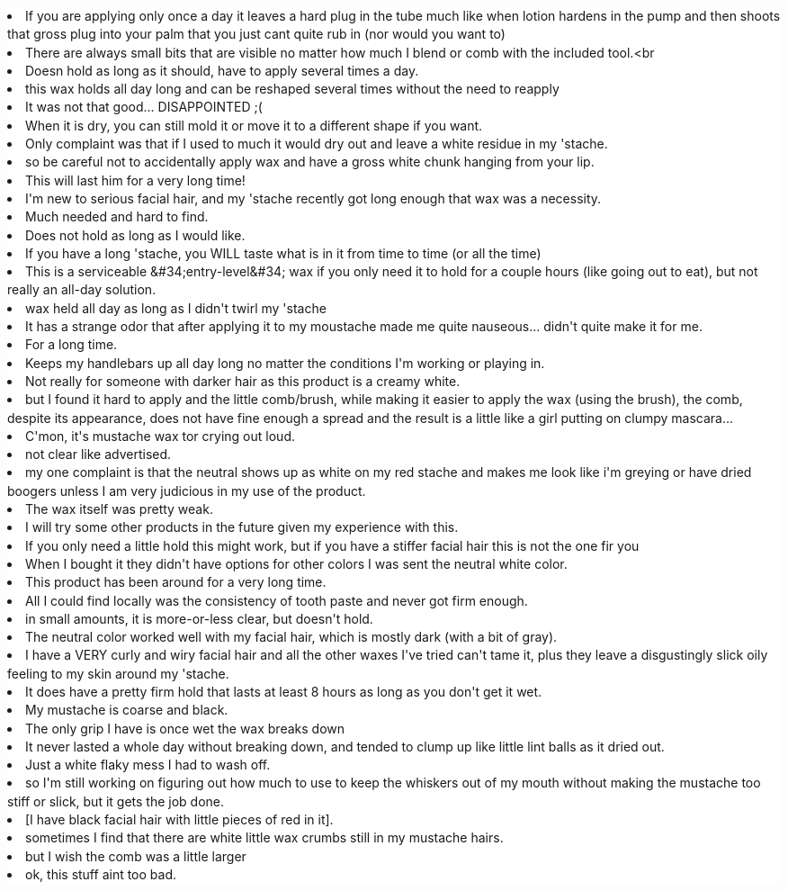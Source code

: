 <li> If you are applying only once a day it leaves a hard plug in the tube much like when lotion hardens in the pump and then shoots that gross plug into your palm that you just cant quite rub in (nor would you want to)</li>
<li> There are always small bits that are visible no matter how much I blend or comb with the included tool.&lt;br</li>
<li> Doesn hold as long as it should, have to apply several times a day.</li>
<li> this wax holds all day long and  can be reshaped several times without the need to reapply</li>
<li> It was not that good... DISAPPOINTED ;(</li>
<li> When it is dry, you can still mold it or move it to a different shape if you want.</li>
<li> Only complaint was that if I used to much it would dry out and leave a white residue in my &#x27;stache.</li>
<li> so be careful not to accidentally apply wax and have a gross white chunk hanging from your lip.</li>
<li> This will last him for a very long time!</li>
<li> I&#x27;m new to serious facial hair, and my &#x27;stache recently got long enough that wax was a necessity.  </li>
<li> Much needed and hard to find.</li>
<li> Does not hold as long as I would like.  </li>
<li> If you have a long &#x27;stache, you WILL taste what is in it from time to time (or all the time)</li>
<li> This is a serviceable &amp;#34;entry-level&amp;#34; wax if you only need it to hold for a couple hours (like going out to eat), but not really an all-day solution.</li>
<li> wax held all day as long as I didn&#x27;t twirl my &#x27;stache</li>
<li> It has a strange odor that after applying it to my moustache made me quite nauseous... didn&#x27;t quite make it for me.</li>
<li> For a long time.</li>
<li> Keeps my handlebars up all day long no matter the conditions I&#x27;m working or playing in.</li>
<li> Not really for someone with darker hair as this product is a creamy white.</li>
<li> but I found it hard to apply and the little comb/brush, while making it easier to apply the wax (using the brush), the comb, despite its appearance, does not have fine enough a spread and the result is a little like a girl putting on clumpy mascara...</li>
<li> C&#x27;mon, it&#x27;s mustache wax tor crying out loud.</li>
<li> not clear like advertised.</li>
<li> my one complaint is that the neutral shows up as white on my red stache and makes me look like i&#x27;m greying or have dried boogers unless I am very judicious in my use of the product.</li>
<li> The wax itself was pretty weak.</li>
<li> I will try some other products in the future given my experience with this.</li>
<li> If you only need a little hold this might work, but if you have a stiffer facial hair this is not the one fir you</li>
<li> When I bought it they didn&#x27;t have options for other colors I was sent the neutral white color.  </li>
<li> This product has been around for a very long time.</li>
<li> All I could find locally was the consistency of tooth paste and never got firm enough.</li>
<li> in small amounts, it is more-or-less clear, but doesn&#x27;t hold.</li>
<li> The neutral color worked well with my facial hair, which is mostly dark (with a bit of gray).  </li>
<li> I have a VERY curly and wiry facial hair and all the other waxes I&#x27;ve tried can&#x27;t tame it, plus they leave a disgustingly slick oily feeling to my skin around my &#x27;stache.  </li>
<li> It does have a pretty firm hold that lasts at least 8 hours as long as you don&#x27;t get it wet.</li>
<li> My mustache is coarse and black.</li>
<li> The only grip I have is once wet the wax breaks down</li>
<li> It never lasted a whole day without breaking down, and tended to clump up like little lint balls as it dried out.</li>
<li> Just a white flaky mess I had to wash off.</li>
<li> so I&#x27;m still working on figuring out how much to use to keep the whiskers out of my mouth without making the mustache too stiff or slick, but it gets the job done.</li>
<li> [I have black facial hair with little pieces of red in it].</li>
<li> sometimes I find that there are white little wax crumbs still in my mustache hairs.</li>
<li> but I wish the comb was a little larger</li>
<li> ok, this stuff aint too bad.  </li>